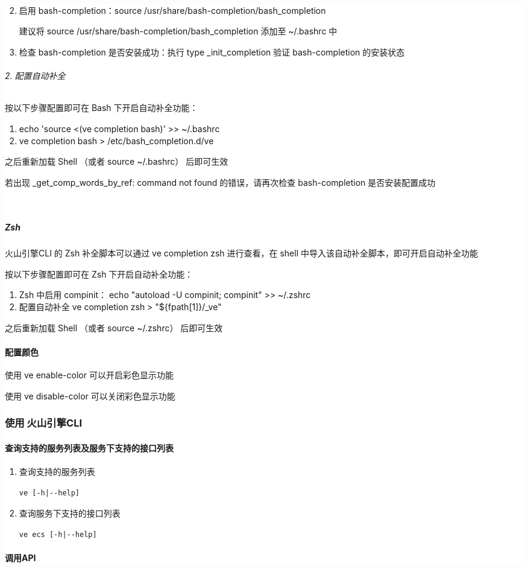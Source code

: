 2. 启用 bash-completion：source /usr/share/bash-completion/bash_completion

    建议将 source /usr/share/bash-completion/bash_completion 添加至 ~/.bashrc 中

3. 检查 bash-completion 是否安装成功：执行 type _init_completion 验证 bash-completion 的安装状态



###### 2. 配置自动补全

按以下步骤配置即可在 Bash 下开启自动补全功能：

1. echo 'source <(ve completion bash)' >> ~/.bashrc
2. ve completion bash > /etc/bash_completion.d/ve

之后重新加载 Shell （或者 source ~/.bashrc） 后即可生效



若出现 _get_comp_words_by_ref: command not found 的错误，请再次检查 bash-completion 是否安装配置成功

<br/>

##### Zsh

火山引擎CLI 的 Zsh 补全脚本可以通过 ve completion zsh 进行查看，在 shell 中导入该自动补全脚本，即可开启自动补全功能

按以下步骤配置即可在 Zsh 下开启自动补全功能：

1. Zsh 中启用 compinit：
    echo "autoload -U compinit; compinit" >> ~/.zshrc
2. 配置自动补全
    ve completion zsh > "${fpath[1]}/_ve"

之后重新加载 Shell （或者 source ~/.zshrc） 后即可生效





#### 配置颜色 

使用 ve enable-color 可以开启彩色显示功能

使用 ve disable-color 可以关闭彩色显示功能




### 使用 火山引擎CLI
#### 查询支持的服务列表及服务下支持的接口列表

1. 查询支持的服务列表
   ```shell
   ve [-h|--help]
   ```
2. 查询服务下支持的接口列表
   ```shell
   ve ecs [-h|--help]
   ```



#### 调用API
